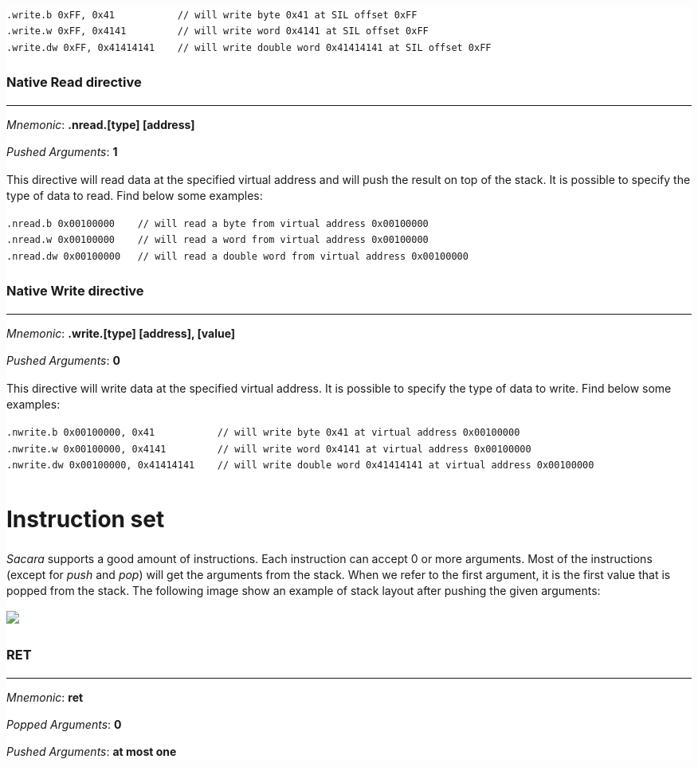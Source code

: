```
.write.b 0xFF, 0x41           // will write byte 0x41 at SIL offset 0xFF
.write.w 0xFF, 0x4141         // will write word 0x4141 at SIL offset 0xFF
.write.dw 0xFF, 0x41414141    // will write double word 0x41414141 at SIL offset 0xFF
```

### Native Read directive
<hr/>

*Mnemonic*: **.nread.[type] [address]**

*Pushed Arguments*: **1**

This directive will read data at the specified virtual address and will push the result on top of the stack. It is possible to specify the type of data to read. Find below some examples:

```
.nread.b 0x00100000    // will read a byte from virtual address 0x00100000
.nread.w 0x00100000    // will read a word from virtual address 0x00100000
.nread.dw 0x00100000   // will read a double word from virtual address 0x00100000
```

### Native Write directive
<hr/>

*Mnemonic*: **.write.[type] [address], [value]**

*Pushed Arguments*: **0**

This directive will write data at the specified virtual address. It is possible to specify the type of data to write. Find below some examples:

```
.nwrite.b 0x00100000, 0x41           // will write byte 0x41 at virtual address 0x00100000
.nwrite.w 0x00100000, 0x4141         // will write word 0x4141 at virtual address 0x00100000
.nwrite.dw 0x00100000, 0x41414141    // will write double word 0x41414141 at virtual address 0x00100000
```

# Instruction set
*Sacara* supports a good amount of instructions. Each instruction can accept 0 or more arguments. Most of the instructions (except for *push* and *pop*) will get the arguments from the stack. When we refer to the first argument, it is the first value that is popped from the stack. The following image show an example of stack layout after pushing the given arguments:

<img src="https://raw.githubusercontent.com/enkomio/media/master/sacara/sacara_stack.png" />

### RET
<hr/>

*Mnemonic*: **ret**

*Popped Arguments*: **0**

*Pushed Arguments*: **at most one**

